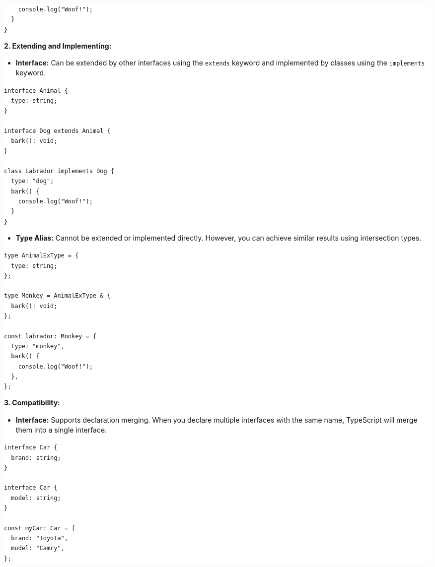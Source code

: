 ```tsx
    console.log("Woof!");
  }
}
```

**2. Extending and Implementing:**

- **Interface:** Can be extended by other interfaces using the `extends` keyword and implemented by classes using the `implements` keyword.

```tsx
interface Animal {
  type: string;
}

interface Dog extends Animal {
  bark(): void;
}

class Labrador implements Dog {
  type: "dog";
  bark() {
    console.log("Woof!");
  }
}

```

- **Type Alias:** Cannot be extended or implemented directly. However, you can achieve similar results using intersection types.

```tsx
type AnimalExType = {
  type: string;
};

type Monkey = AnimalExType & {
  bark(): void;
};

const labrador: Monkey = {
  type: "monkey",
  bark() {
    console.log("Woof!");
  },
};
```

**3. Compatibility:**

- **Interface:** Supports declaration merging. When you declare multiple interfaces with the same name, TypeScript will merge them into a single interface.

```tsx
interface Car {
  brand: string;
}

interface Car {
  model: string;
}

const myCar: Car = {
  brand: "Toyota",
  model: "Camry",
};
```
